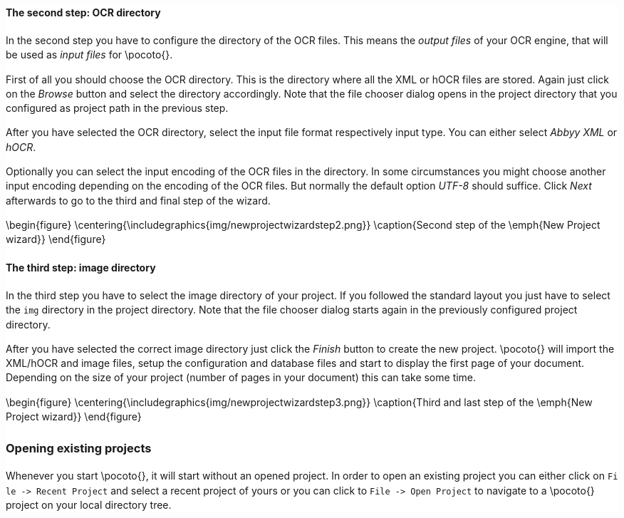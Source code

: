 
#### The second step: OCR directory
In the second step you have to configure the directory of the OCR
files. This means the *output files* of your OCR engine,
that will be used as *input files* for \pocoto{}.

First of all you should choose the OCR directory. This is the
directory where all the XML or hOCR files are stored.
Again just click on the
*Browse* button and select the directory accordingly. Note that the
file chooser dialog opens in the project directory that you configured
as project path in the previous step.

After you have selected the OCR directory, select the input
file format respectively input type. You can either select *Abbyy XML* or
*hOCR*.

Optionally you can select the input encoding of the OCR files in the
directory. In some circumstances you might choose another input
encoding depending on the encoding of the OCR files. But normally the
default option *UTF-8* should suffice. Click *Next* afterwards to go
to the third and final step of the wizard.

\begin{figure}
\centering{\includegraphics{img/newprojectwizardstep2.png}}
\caption{Second step of the \emph{New Project wizard}}
\end{figure}

#### The third step: image directory
In the third step you have to select the image directory of your
project. If you followed the standard layout you just have to select
the `img` directory in the project directory. Note that the file
chooser dialog starts again in the previously configured project
directory.

After you have selected the correct image directory just click the
*Finish* button to create the new project. \pocoto{} will import the
XML/hOCR and image files, setup the configuration and database files and
start to display the first page of your document. Depending on the
size of your project (number of pages in your document) this can take
some time.

\begin{figure}
\centering{\includegraphics{img/newprojectwizardstep3.png}}
\caption{Third and last step of the \emph{New Project wizard}}
\end{figure}

### Opening existing projects
Whenever you start \pocoto{}, it will start without an opened project. In
order to open an existing project you can either click on `File ->
Recent Project` and select a recent project of yours or you can
click to `File -> Open Project` to navigate to a \pocoto{} project on
your local directory tree.
